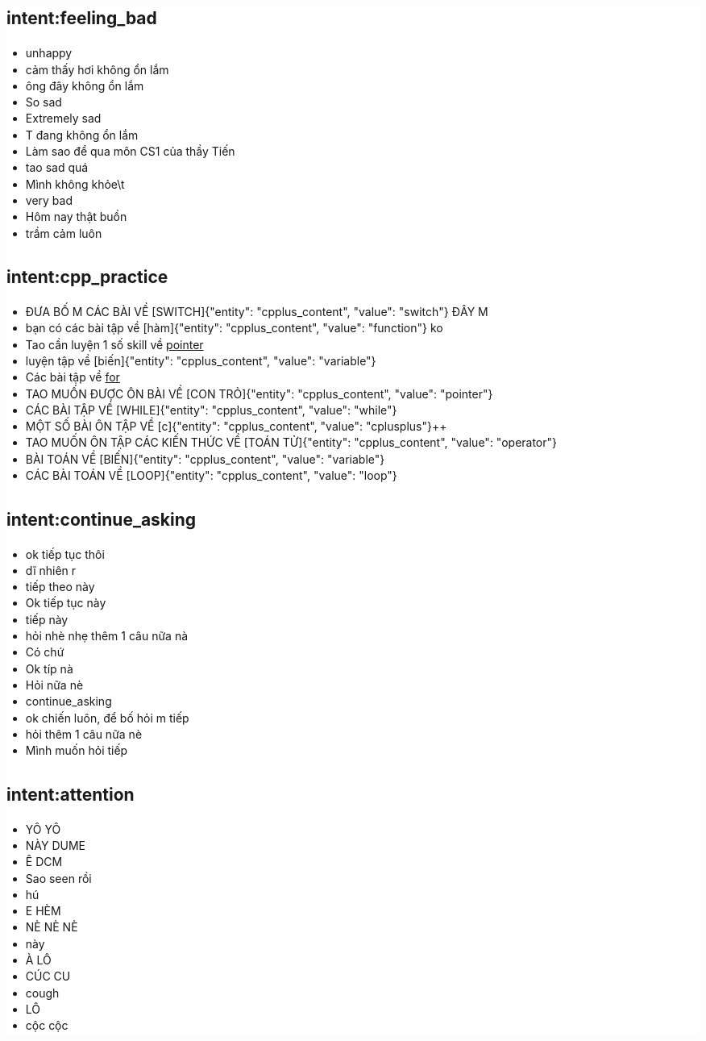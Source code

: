 ## intent:feeling_bad
- unhappy
- cảm thấy hơi không ổn lắm
- ông đây không ổn lắm
- So sad
- Extremely sad
- T đang không ổn lắm
- Làm sao để qua môn CS1 của thầy Tiến
- tao sad quá
- Mình không khỏe\t
- very bad
- Hôm nay thật buồn
- trầm cảm luôn

## intent:cpp_practice
- ĐƯA BỐ M CÁC BÀI VỀ [SWITCH]{"entity": "cpplus_content", "value": "switch"} ĐÂY M
- bạn có các bài tập về [hàm]{"entity": "cpplus_content", "value": "function"} ko
- Tao cần luyện 1 số skill về [pointer](cpplus_content)
- luyện tập về [biến]{"entity": "cpplus_content", "value": "variable"}
- Các bài tập về [for](cpplus_content)
- TAO MUỐN ĐƯỢC ÔN BÀI VỀ [CON TRỎ]{"entity": "cpplus_content", "value": "pointer"}
- CÁC BÀI TẬP VỀ [WHILE]{"entity": "cpplus_content", "value": "while"}
- MỘT SỐ BÀI ÔN TẬP VỀ [c]{"entity": "cpplus_content", "value": "cplusplus"}++
- TAO MUỐN ÔN TẬP CÁC KIẾN THỨC VỀ [TOÁN TỬ]{"entity": "cpplus_content", "value": "operator"}
- BÀI TOÁN VỀ [BIẾN]{"entity": "cpplus_content", "value": "variable"}
- CÁC BÀI TOÁN VỀ [LOOP]{"entity": "cpplus_content", "value": "loop"}

## intent:continue_asking
- ok tiếp tục thôi
- dĩ nhiên r
- tiếp theo này
- Ok tiếp tục này
- tiếp này
- hỏi nhè nhẹ thêm 1 câu nữa nà
- Có chứ
- Ok típ nà
- Hỏi nữa nè
- continue_asking
- ok chiến luôn, để bố hỏi m tiếp
- hỏi thêm 1 câu nữa nè
- Mình muốn hỏi tiếp

## intent:attention
- YÔ YÔ
- NÀY DUME
- Ê DCM
- Sao seen rồi
- hú
- E HÈM
- NÈ NÈ NÈ
- này
- À LÔ
- CÚC CU
- cough
- LÔ
- cộc cộc
